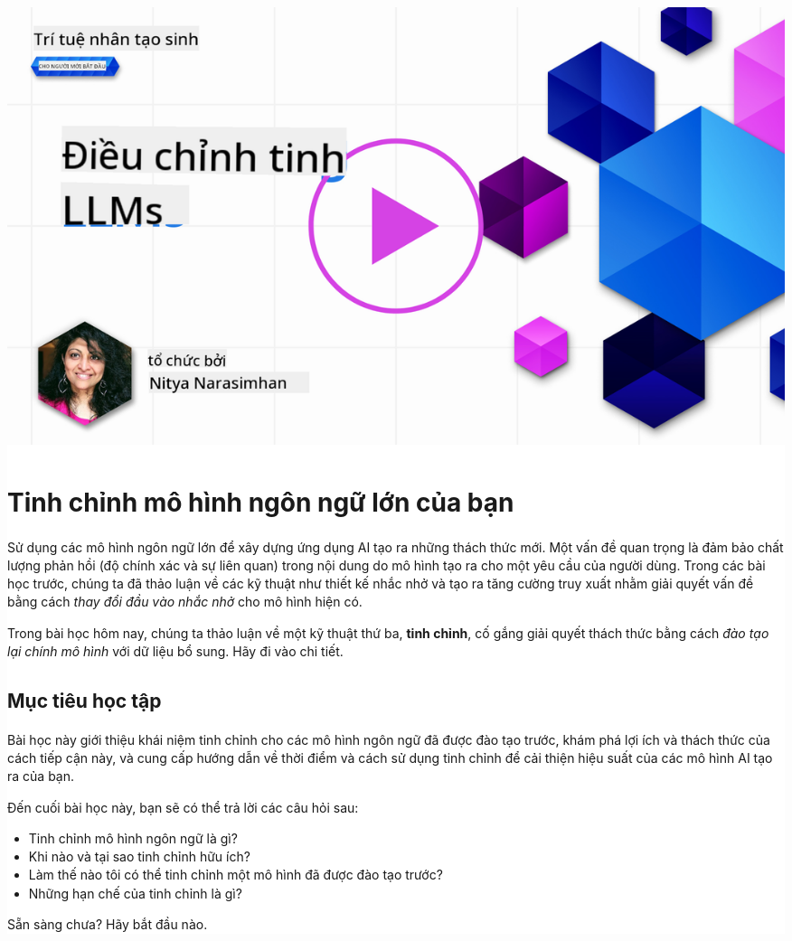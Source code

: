 
[![Open Source Models](../../../translated_images/18-lesson-banner.8487555c3e3225eefc1dc84e72c8e00bce1ee76db867a080628fb0fbb04aa0d2.vi.png)](https://aka.ms/gen-ai-lesson18-gh?WT.mc_id=academic-105485-koreyst)

# Tinh chỉnh mô hình ngôn ngữ lớn của bạn

Sử dụng các mô hình ngôn ngữ lớn để xây dựng ứng dụng AI tạo ra những thách thức mới. Một vấn đề quan trọng là đảm bảo chất lượng phản hồi (độ chính xác và sự liên quan) trong nội dung do mô hình tạo ra cho một yêu cầu của người dùng. Trong các bài học trước, chúng ta đã thảo luận về các kỹ thuật như thiết kế nhắc nhở và tạo ra tăng cường truy xuất nhằm giải quyết vấn đề bằng cách _thay đổi đầu vào nhắc nhở_ cho mô hình hiện có.

Trong bài học hôm nay, chúng ta thảo luận về một kỹ thuật thứ ba, **tinh chỉnh**, cố gắng giải quyết thách thức bằng cách _đào tạo lại chính mô hình_ với dữ liệu bổ sung. Hãy đi vào chi tiết.

## Mục tiêu học tập

Bài học này giới thiệu khái niệm tinh chỉnh cho các mô hình ngôn ngữ đã được đào tạo trước, khám phá lợi ích và thách thức của cách tiếp cận này, và cung cấp hướng dẫn về thời điểm và cách sử dụng tinh chỉnh để cải thiện hiệu suất của các mô hình AI tạo ra của bạn.

Đến cuối bài học này, bạn sẽ có thể trả lời các câu hỏi sau:

- Tinh chỉnh mô hình ngôn ngữ là gì?
- Khi nào và tại sao tinh chỉnh hữu ích?
- Làm thế nào tôi có thể tinh chỉnh một mô hình đã được đào tạo trước?
- Những hạn chế của tinh chỉnh là gì?

Sẵn sàng chưa? Hãy bắt đầu nào.
